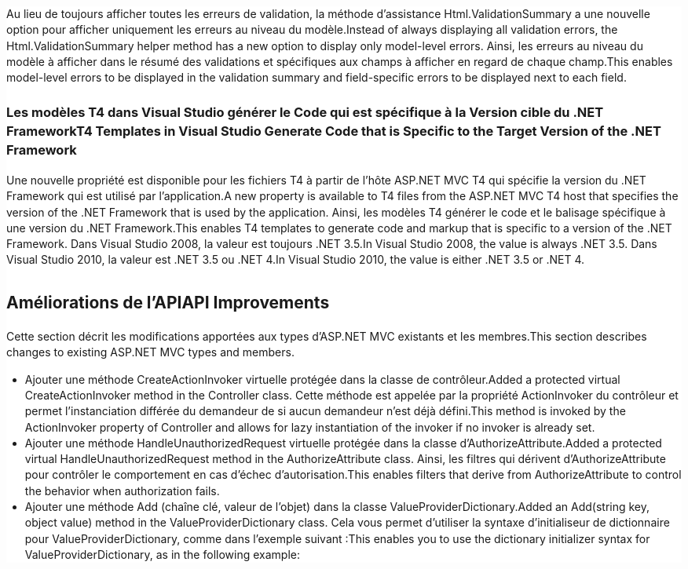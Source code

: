 <span data-ttu-id="9c99f-248">Au lieu de toujours afficher toutes les erreurs de validation, la méthode d’assistance Html.ValidationSummary a une nouvelle option pour afficher uniquement les erreurs au niveau du modèle.</span><span class="sxs-lookup"><span data-stu-id="9c99f-248">Instead of always displaying all validation errors, the Html.ValidationSummary helper method has a new option to display only model-level errors.</span></span> <span data-ttu-id="9c99f-249">Ainsi, les erreurs au niveau du modèle à afficher dans le résumé des validations et spécifiques aux champs à afficher en regard de chaque champ.</span><span class="sxs-lookup"><span data-stu-id="9c99f-249">This enables model-level errors to be displayed in the validation summary and field-specific errors to be displayed next to each field.</span></span>

### <a id="_TOC3_15"></a><span data-ttu-id="9c99f-250">Les modèles T4 dans Visual Studio générer le Code qui est spécifique à la Version cible du .NET Framework</span><span class="sxs-lookup"><span data-stu-id="9c99f-250">T4 Templates in Visual Studio Generate Code that is Specific to the Target Version of the .NET Framework</span></span>

<span data-ttu-id="9c99f-251">Une nouvelle propriété est disponible pour les fichiers T4 à partir de l’hôte ASP.NET MVC T4 qui spécifie la version du .NET Framework qui est utilisé par l’application.</span><span class="sxs-lookup"><span data-stu-id="9c99f-251">A new property is available to T4 files from the ASP.NET MVC T4 host that specifies the version of the .NET Framework that is used by the application.</span></span> <span data-ttu-id="9c99f-252">Ainsi, les modèles T4 générer le code et le balisage spécifique à une version du .NET Framework.</span><span class="sxs-lookup"><span data-stu-id="9c99f-252">This enables T4 templates to generate code and markup that is specific to a version of the .NET Framework.</span></span> <span data-ttu-id="9c99f-253">Dans Visual Studio 2008, la valeur est toujours .NET 3.5.</span><span class="sxs-lookup"><span data-stu-id="9c99f-253">In Visual Studio 2008, the value is always .NET 3.5.</span></span> <span data-ttu-id="9c99f-254">Dans Visual Studio 2010, la valeur est .NET 3.5 ou .NET 4.</span><span class="sxs-lookup"><span data-stu-id="9c99f-254">In Visual Studio 2010, the value is either .NET 3.5 or .NET 4.</span></span>

## <a id="_TOC4"></a><span data-ttu-id="9c99f-255">Améliorations de l’API</span><span class="sxs-lookup"><span data-stu-id="9c99f-255">API Improvements</span></span>

<span data-ttu-id="9c99f-256">Cette section décrit les modifications apportées aux types d’ASP.NET MVC existants et les membres.</span><span class="sxs-lookup"><span data-stu-id="9c99f-256">This section describes changes to existing ASP.NET MVC types and members.</span></span>

- <span data-ttu-id="9c99f-257">Ajouter une méthode CreateActionInvoker virtuelle protégée dans la classe de contrôleur.</span><span class="sxs-lookup"><span data-stu-id="9c99f-257">Added a protected virtual CreateActionInvoker method in the Controller class.</span></span> <span data-ttu-id="9c99f-258">Cette méthode est appelée par la propriété ActionInvoker du contrôleur et permet l’instanciation différée du demandeur de si aucun demandeur n’est déjà défini.</span><span class="sxs-lookup"><span data-stu-id="9c99f-258">This method is invoked by the ActionInvoker property of Controller and allows for lazy instantiation of the invoker if no invoker is already set.</span></span>
- <span data-ttu-id="9c99f-259">Ajouter une méthode HandleUnauthorizedRequest virtuelle protégée dans la classe d’AuthorizeAttribute.</span><span class="sxs-lookup"><span data-stu-id="9c99f-259">Added a protected virtual HandleUnauthorizedRequest method in the AuthorizeAttribute class.</span></span> <span data-ttu-id="9c99f-260">Ainsi, les filtres qui dérivent d’AuthorizeAttribute pour contrôler le comportement en cas d’échec d’autorisation.</span><span class="sxs-lookup"><span data-stu-id="9c99f-260">This enables filters that derive from AuthorizeAttribute to control the behavior when authorization fails.</span></span>
- <span data-ttu-id="9c99f-261">Ajouter une méthode Add (chaîne clé, valeur de l’objet) dans la classe ValueProviderDictionary.</span><span class="sxs-lookup"><span data-stu-id="9c99f-261">Added an Add(string key, object value) method in the ValueProviderDictionary class.</span></span> <span data-ttu-id="9c99f-262">Cela vous permet d’utiliser la syntaxe d’initialiseur de dictionnaire pour ValueProviderDictionary, comme dans l’exemple suivant :</span><span class="sxs-lookup"><span data-stu-id="9c99f-262">This enables you to use the dictionary initializer syntax for ValueProviderDictionary, as in the following example:</span></span>
